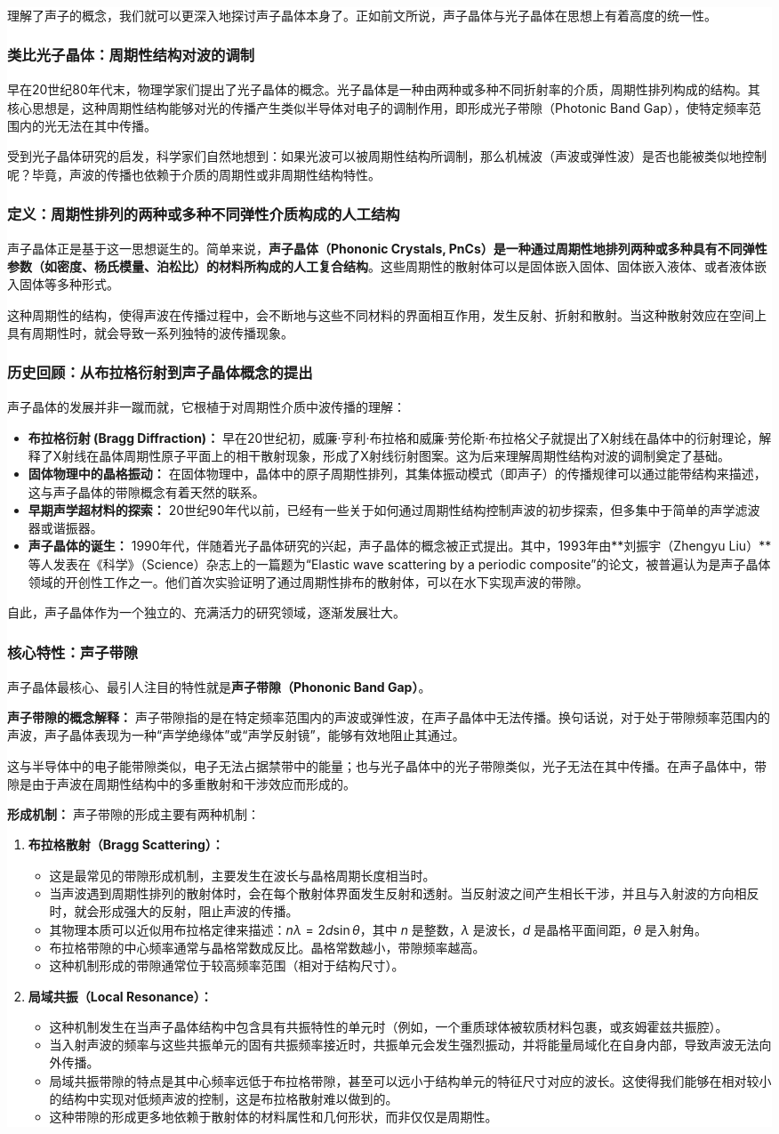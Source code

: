 理解了声子的概念，我们就可以更深入地探讨声子晶体本身了。正如前文所说，声子晶体与光子晶体在思想上有着高度的统一性。

### 类比光子晶体：周期性结构对波的调制

早在20世纪80年代末，物理学家们提出了光子晶体的概念。光子晶体是一种由两种或多种不同折射率的介质，周期性排列构成的结构。其核心思想是，这种周期性结构能够对光的传播产生类似半导体对电子的调制作用，即形成光子带隙（Photonic Band Gap），使特定频率范围内的光无法在其中传播。

受到光子晶体研究的启发，科学家们自然地想到：如果光波可以被周期性结构所调制，那么机械波（声波或弹性波）是否也能被类似地控制呢？毕竟，声波的传播也依赖于介质的周期性或非周期性结构特性。

### 定义：周期性排列的两种或多种不同弹性介质构成的人工结构

声子晶体正是基于这一思想诞生的。简单来说，**声子晶体（Phononic Crystals, PnCs）是一种通过周期性地排列两种或多种具有不同弹性参数（如密度、杨氏模量、泊松比）的材料所构成的人工复合结构**。这些周期性的散射体可以是固体嵌入固体、固体嵌入液体、或者液体嵌入固体等多种形式。

这种周期性的结构，使得声波在传播过程中，会不断地与这些不同材料的界面相互作用，发生反射、折射和散射。当这种散射效应在空间上具有周期性时，就会导致一系列独特的波传播现象。

### 历史回顾：从布拉格衍射到声子晶体概念的提出

声子晶体的发展并非一蹴而就，它根植于对周期性介质中波传播的理解：

*   **布拉格衍射 (Bragg Diffraction)：** 早在20世纪初，威廉·亨利·布拉格和威廉·劳伦斯·布拉格父子就提出了X射线在晶体中的衍射理论，解释了X射线在晶体周期性原子平面上的相干散射现象，形成了X射线衍射图案。这为后来理解周期性结构对波的调制奠定了基础。
*   **固体物理中的晶格振动：** 在固体物理中，晶体中的原子周期性排列，其集体振动模式（即声子）的传播规律可以通过能带结构来描述，这与声子晶体的带隙概念有着天然的联系。
*   **早期声学超材料的探索：** 20世纪90年代以前，已经有一些关于如何通过周期性结构控制声波的初步探索，但多集中于简单的声学滤波器或谐振器。
*   **声子晶体的诞生：** 1990年代，伴随着光子晶体研究的兴起，声子晶体的概念被正式提出。其中，1993年由**刘振宇（Zhengyu Liu）**等人发表在《科学》（Science）杂志上的一篇题为“Elastic wave scattering by a periodic composite”的论文，被普遍认为是声子晶体领域的开创性工作之一。他们首次实验证明了通过周期性排布的散射体，可以在水下实现声波的带隙。

自此，声子晶体作为一个独立的、充满活力的研究领域，逐渐发展壮大。

### 核心特性：声子带隙

声子晶体最核心、最引人注目的特性就是**声子带隙（Phononic Band Gap）**。

**声子带隙的概念解释：**
声子带隙指的是在特定频率范围内的声波或弹性波，在声子晶体中无法传播。换句话说，对于处于带隙频率范围内的声波，声子晶体表现为一种“声学绝缘体”或“声学反射镜”，能够有效地阻止其通过。

这与半导体中的电子能带隙类似，电子无法占据禁带中的能量；也与光子晶体中的光子带隙类似，光子无法在其中传播。在声子晶体中，带隙是由于声波在周期性结构中的多重散射和干涉效应而形成的。

**形成机制：**
声子带隙的形成主要有两种机制：

1.  **布拉格散射（Bragg Scattering）：**
    *   这是最常见的带隙形成机制，主要发生在波长与晶格周期长度相当时。
    *   当声波遇到周期性排列的散射体时，会在每个散射体界面发生反射和透射。当反射波之间产生相长干涉，并且与入射波的方向相反时，就会形成强大的反射，阻止声波的传播。
    *   其物理本质可以近似用布拉格定律来描述：$n \lambda = 2d \sin \theta$，其中 $n$ 是整数，$\lambda$ 是波长，$d$ 是晶格平面间距，$\theta$ 是入射角。
    *   布拉格带隙的中心频率通常与晶格常数成反比。晶格常数越小，带隙频率越高。
    *   这种机制形成的带隙通常位于较高频率范围（相对于结构尺寸）。

2.  **局域共振（Local Resonance）：**
    *   这种机制发生在当声子晶体结构中包含具有共振特性的单元时（例如，一个重质球体被软质材料包裹，或亥姆霍兹共振腔）。
    *   当入射声波的频率与这些共振单元的固有共振频率接近时，共振单元会发生强烈振动，并将能量局域化在自身内部，导致声波无法向外传播。
    *   局域共振带隙的特点是其中心频率远低于布拉格带隙，甚至可以远小于结构单元的特征尺寸对应的波长。这使得我们能够在相对较小的结构中实现对低频声波的控制，这是布拉格散射难以做到的。
    *   这种带隙的形成更多地依赖于散射体的材料属性和几何形状，而非仅仅是周期性。
